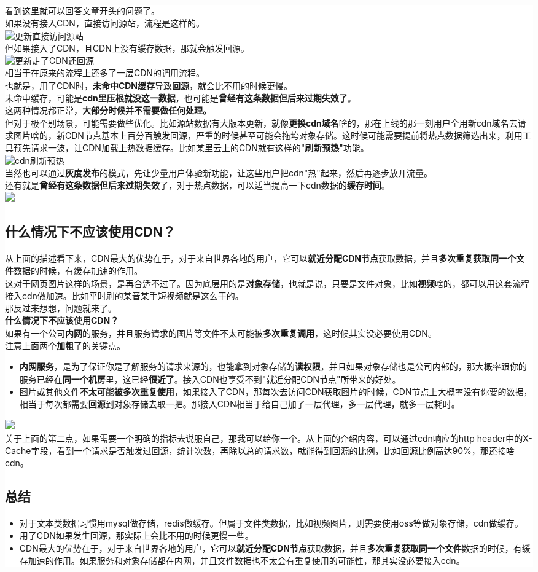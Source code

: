 看到这里就可以回答文章开头的问题了。<br />如果没有接入CDN，直接访问源站，流程是这样的。<br />![更新直接访问源站](https://cdn.nlark.com/yuque/0/2023/png/396745/1673572475416-7685127e-c6b1-47fd-8863-f2a7efa232d8.png#averageHue=%23e7ecef&clientId=ue93acb14-7bc9-4&from=paste&id=u2c25c129&originHeight=306&originWidth=1080&originalType=url&ratio=1&rotation=0&showTitle=true&status=done&style=none&taskId=u144f441f-593f-4ee4-9b8c-685dded5fa0&title=%E6%9B%B4%E6%96%B0%E7%9B%B4%E6%8E%A5%E8%AE%BF%E9%97%AE%E6%BA%90%E7%AB%99 "更新直接访问源站")<br />但如果接入了CDN，且CDN上没有缓存数据，那就会触发回源。<br />![更新走了CDN还回源](https://cdn.nlark.com/yuque/0/2023/png/396745/1673572475635-ed6ff548-28fc-4492-a6ec-ee9a88ec569c.png#averageHue=%23e5ebed&clientId=ue93acb14-7bc9-4&from=paste&id=ue40efb87&originHeight=306&originWidth=1080&originalType=url&ratio=1&rotation=0&showTitle=true&status=done&style=none&taskId=u9591719b-86d8-4f43-8328-a9f26c64388&title=%E6%9B%B4%E6%96%B0%E8%B5%B0%E4%BA%86CDN%E8%BF%98%E5%9B%9E%E6%BA%90 "更新走了CDN还回源")<br />相当于在原来的流程上还多了一层CDN的调用流程。<br />也就是，用了CDN时，**未命中CDN缓存**导致**回源**，就会比不用的时候更慢。<br />未命中缓存，可能是**cdn里压根就没这一数据**，也可能是**曾经有这条数据但后来过期失效了**。<br />这两种情况都正常，**大部分时候并不需要做任何处理。**<br />但对于极个别场景，可能需要做些优化。比如源站数据有大版本更新，就像**更换cdn域名**啥的，那在上线的那一刻用户全用新cdn域名去请求图片啥的，新CDN节点基本上百分百触发回源，严重的时候甚至可能会拖垮对象存储。这时候可能需要提前将热点数据筛选出来，利用工具预先请求一波，让CDN加载上热数据缓存。比如某里云上的CDN就有这样的"**刷新预热**"功能。<br />![cdn刷新预热](https://cdn.nlark.com/yuque/0/2023/png/396745/1673572475679-0dd7b79e-efc2-4552-9327-b4e91c482494.png#averageHue=%23f8f6f6&clientId=ue93acb14-7bc9-4&from=paste&id=ub7001a93&originHeight=906&originWidth=1080&originalType=url&ratio=1&rotation=0&showTitle=true&status=done&style=none&taskId=ud397a017-37a2-49cb-a863-b629298ff82&title=cdn%E5%88%B7%E6%96%B0%E9%A2%84%E7%83%AD "cdn刷新预热")<br />当然也可以通过**灰度发布**的模式，先让少量用户体验新功能，让这些用户把cdn"热"起来，然后再逐步放开流量。<br />还有就是**曾经有这条数据但后来过期失效**了，对于热点数据，可以适当提高一下cdn数据的**缓存时间**。<br />![](https://cdn.nlark.com/yuque/0/2023/png/396745/1673572476112-c6c49612-834a-4cf2-adf1-3754bf5b3b34.png#averageHue=%23bebdbc&clientId=ue93acb14-7bc9-4&from=paste&id=u918e1337&originHeight=591&originWidth=1080&originalType=url&ratio=1&rotation=0&showTitle=false&status=done&style=none&taskId=ud48ef503-a64a-4086-8ca2-6631e7c1d37&title=)
<a name="CpU4i"></a>
## 什么情况下不应该使用CDN？
从上面的描述看下来，CDN最大的优势在于，对于来自世界各地的用户，它可以**就近分配CDN节点**获取数据，并且**多次重复获取同一个文件**数据的时候，有缓存加速的作用。<br />这对于网页图片这样的场景，是再合适不过了。因为底层用的是**对象存储**，也就是说，只要是文件对象，比如**视频**啥的，都可以用这套流程接入cdn做加速。比如平时刷的某音某手短视频就是这么干的。<br />那反过来想想，问题就来了。<br />**什么情况下不应该使用CDN？**<br />如果有一个公司**内网**的服务，并且服务请求的图片等文件不太可能被**多次重复调用**，这时候其实没必要使用CDN。<br />注意上面两个**加粗**了的关键点。

- **内网服务**，是为了保证你是了解服务的请求来源的，也能拿到对象存储的**读权限**，并且如果对象存储也是公司内部的，那大概率跟你的服务已经在**同一个机房**里，这已经**很近了**。接入CDN也享受不到"就近分配CDN节点"所带来的好处。
- 图片或其他文件**不太可能被多次重复使用**，如果接入了CDN，那每次去访问CDN获取图片的时候，CDN节点上大概率没有你要的数据，相当于每次都需要**回源**到对象存储去取一把。那接入CDN相当于给自己加了一层代理，多一层代理，就多一层耗时。

![](https://cdn.nlark.com/yuque/0/2023/png/396745/1673572475997-d3a4dede-ee8a-4b88-8740-e61d3b38574e.png#averageHue=%23e6ecee&clientId=ue93acb14-7bc9-4&from=paste&id=ua849550e&originHeight=648&originWidth=1080&originalType=url&ratio=1&rotation=0&showTitle=false&status=done&style=none&taskId=u0ab51847-0ec5-48d4-963e-47e0dbca7b7&title=)<br />关于上面的第二点，如果需要一个明确的指标去说服自己，那我可以给你一个。从上面的介绍内容，可以通过cdn响应的http header中的X-Cache字段，看到一个请求是否触发过回源，统计次数，再除以总的请求数，就能得到回源的比例，比如回源比例高达90%，那还接啥cdn。
<a name="mWJYp"></a>
## 总结

- 对于文本类数据习惯用mysql做存储，redis做缓存。但属于文件类数据，比如视频图片，则需要使用oss等做对象存储，cdn做缓存。
- 用了CDN如果发生回源，那实际上会比不用的时候更慢一些。
- CDN最大的优势在于，对于来自世界各地的用户，它可以**就近分配CDN节点**获取数据，并且**多次重复获取同一个文件**数据的时候，有缓存加速的作用。如果服务和对象存储都在内网，并且文件数据也不太会有重复使用的可能性，那其实没必要接入cdn。
